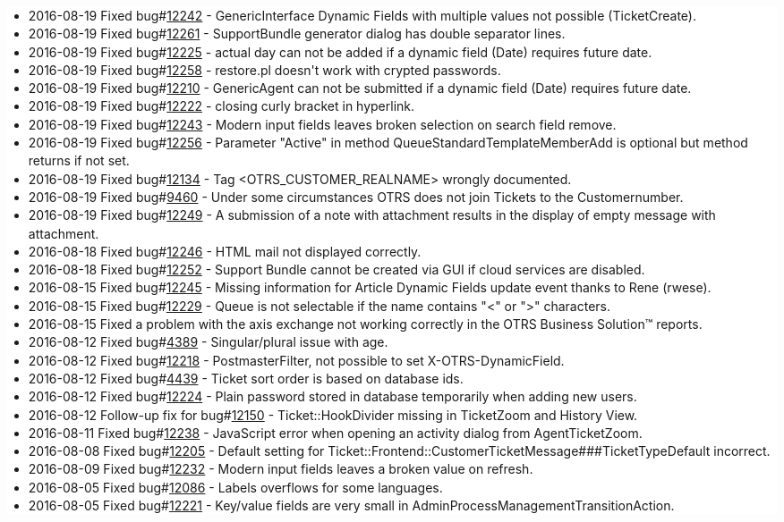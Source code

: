  - 2016-08-19 Fixed bug#[12242](http://bugs.otrs.org/show_bug.cgi?id=12242) - GenericInterface Dynamic Fields with multiple values not possible (TicketCreate).
 - 2016-08-19 Fixed bug#[12261](http://bugs.otrs.org/show_bug.cgi?id=12261) - SupportBundle generator dialog has double separator lines.
 - 2016-08-19 Fixed bug#[12225](http://bugs.otrs.org/show_bug.cgi?id=12225) - actual day can not be added if a dynamic field (Date) requires future date.
 - 2016-08-19 Fixed bug#[12258](http://bugs.otrs.org/show_bug.cgi?id=12258) - restore.pl doesn't work with crypted passwords.
 - 2016-08-19 Fixed bug#[12210](http://bugs.otrs.org/show_bug.cgi?id=12210) - GenericAgent can not be submitted if a dynamic field (Date) requires future date.
 - 2016-08-19 Fixed bug#[12222](http://bugs.otrs.org/show_bug.cgi?id=12222) - closing curly bracket in hyperlink.
 - 2016-08-19 Fixed bug#[12243](http://bugs.otrs.org/show_bug.cgi?id=12243) - Modern input fields leaves broken selection on search field remove.
 - 2016-08-19 Fixed bug#[12256](http://bugs.otrs.org/show_bug.cgi?id=12256) - Parameter "Active" in method QueueStandardTemplateMemberAdd is optional but method returns if not set.
 - 2016-08-19 Fixed bug#[12134](http://bugs.otrs.org/show_bug.cgi?id=12134) - Tag <OTRS_CUSTOMER_REALNAME> wrongly documented.
 - 2016-08-19 Fixed bug#[9460](http://bugs.otrs.org/show_bug.cgi?id=9460) - Under some circumstances OTRS does not join Tickets to the Customernumber.
 - 2016-08-19 Fixed bug#[12249](http://bugs.otrs.org/show_bug.cgi?id=12249) - A submission of a note with attachment results in the display of empty message with attachment.
 - 2016-08-18 Fixed bug#[12246](http://bugs.otrs.org/show_bug.cgi?id=12246) - HTML mail not displayed correctly.
 - 2016-08-18 Fixed bug#[12252](http://bugs.otrs.org/show_bug.cgi?id=12252) - Support Bundle cannot be created via GUI if cloud services are disabled.
 - 2016-08-15 Fixed bug#[12245](http://bugs.otrs.org/show_bug.cgi?id=12245) - Missing information for Article Dynamic Fields update event thanks to Rene (rwese).
 - 2016-08-15 Fixed bug#[12229](http://bugs.otrs.org/show_bug.cgi?id=12229) - Queue is not selectable if the name contains "<" or ">" characters.
 - 2016-08-15 Fixed a problem with the axis exchange not working correctly in the OTRS Business Solution™ reports.
 - 2016-08-12 Fixed bug#[4389](http://bugs.otrs.org/show_bug.cgi?id=4389) - Singular/plural issue with age.
 - 2016-08-12 Fixed bug#[12218](http://bugs.otrs.org/show_bug.cgi?id=12218) - PostmasterFilter, not possible to set X-OTRS-DynamicField.
 - 2016-08-12 Fixed bug#[4439](http://bugs.otrs.org/show_bug.cgi?id=4439) - Ticket sort order is based on database ids.
 - 2016-08-12 Fixed bug#[12224](http://bugs.otrs.org/show_bug.cgi?id=12224) - Plain password stored in database temporarily when adding new users.
 - 2016-08-12 Follow-up fix for bug#[12150](http://bugs.otrs.org/show_bug.cgi?id=12150) - Ticket::HookDivider missing in TicketZoom and History View.
 - 2016-08-11 Fixed bug#[12238](http://bugs.otrs.org/show_bug.cgi?id=12238) - JavaScript error when opening an activity dialog from AgentTicketZoom.
 - 2016-08-08 Fixed bug#[12205](http://bugs.otrs.org/show_bug.cgi?id=12205) - Default setting for Ticket::Frontend::CustomerTicketMessage###TicketTypeDefault incorrect.
 - 2016-08-09 Fixed bug#[12232](http://bugs.otrs.org/show_bug.cgi?id=12232) - Modern input fields leaves a broken value on refresh.
 - 2016-08-05 Fixed bug#[12086](http://bugs.otrs.org/show_bug.cgi?id=12086) - Labels overflows for some languages.
 - 2016-08-05 Fixed bug#[12221](http://bugs.otrs.org/show_bug.cgi?id=12221) - Key/value fields are very small in AdminProcessManagementTransitionAction.
